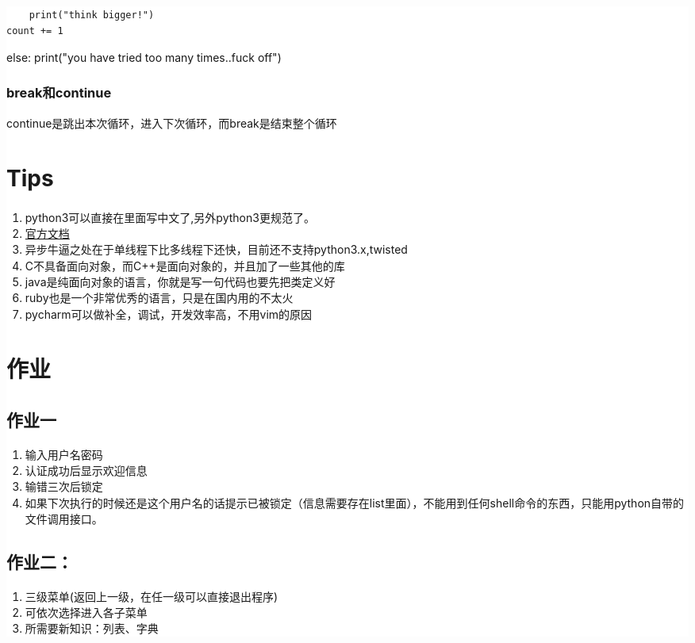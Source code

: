         print("think bigger!")
    count += 1
else:
        print("you have tried too many times..fuck off")
</pre>
### break和continue

continue是跳出本次循环，进入下次循环，而break是结束整个循环



# Tips
1. python3可以直接在里面写中文了,另外python3更规范了。
2. [官方文档](http://www.cnblogs.com/alex3714/articles/54565198.html)
3. 异步牛逼之处在于单线程下比多线程下还快，目前还不支持python3.x,twisted
4. C不具备面向对象，而C++是面向对象的，并且加了一些其他的库
5. java是纯面向对象的语言，你就是写一句代码也要先把类定义好
6. ruby也是一个非常优秀的语言，只是在国内用的不太火
7. pycharm可以做补全，调试，开发效率高，不用vim的原因


# 作业　
## 作业一

1. 输入用户名密码
2. 认证成功后显示欢迎信息
3. 输错三次后锁定
4. 如果下次执行的时候还是这个用户名的话提示已被锁定（信息需要存在list里面），不能用到任何shell命令的东西，只能用python自带的文件调用接口。

## 作业二：

1. 三级菜单(返回上一级，在任一级可以直接退出程序)　
2. 可依次选择进入各子菜单
3. 所需要新知识：列表、字典

